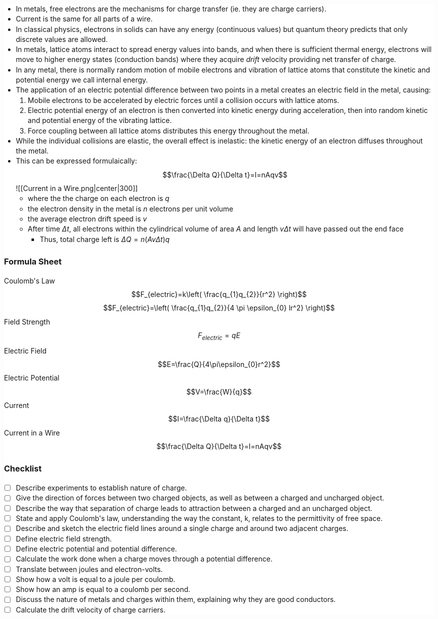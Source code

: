 - In metals, free electrons are the mechanisms for charge transfer (ie. they are charge carriers).
- Current is the same for all parts of a wire.
- In classical physics, electrons in solids can have any energy (continuous values) but quantum theory predicts that only discrete values are allowed.
- In metals, lattice atoms interact to spread energy values into bands, and when there is sufficient thermal energy, electrons will move to higher energy states (conduction bands) where they acquire _drift_ velocity providing net transfer of charge.
- In any metal, there is normally random motion of mobile electrons and vibration of lattice atoms that constitute the kinetic and potential energy we call internal energy.
- The application of an electric potential difference between two points in a metal creates an electric field in the metal, causing:
  1.  Mobile electrons to be accelerated by electric forces until a collision occurs with lattice atoms.
  2.  Electric potential energy of an electron is then converted into kinetic energy during acceleration, then into random kinetic and potential energy of the vibrating lattice.
  3.  Force coupling between all lattice atoms distributes this energy throughout the metal.
- While the individual collisions are elastic, the overall effect is inelastic: the kinetic energy of an electron diffuses throughout the metal.
- This can be expressed formulaically: $$\frac{\Delta Q}{\Delta t}=I=nAqv$$ ![[Current in a Wire.png|center|300]]
  - where the the charge on each electron is $q$
  - the electron density in the metal is $n$ electrons per unit volume
  - the average electron drift speed is $v$
  - After time $\Delta t$, all electrons within the cylindrical volume of area $A$ and length $v\Delta t$ will have passed out the end face
    - Thus, total charge left is $\Delta Q=n(Av\Delta t)q$

### Formula Sheet

Coulomb's Law
$$F_{electric}=k\left( \frac{q_{1}q_{2}}{r^2} \right)$$
$$F_{electric}=\left( \frac{q_{1}q_{2}}{4 \pi \epsilon_{0} lr^2} \right)$$Field Strength
$$F_{electric}=qE$$
Electric Field
$$E=\frac{Q}{4\pi\epsilon_{0}r^2}$$Electric Potential
$$V=\frac{W}{q}$$
Current
$$I=\frac{\Delta q}{\Delta t}$$
Current in a Wire
$$\frac{\Delta Q}{\Delta t}=I=nAqv$$

### Checklist

- [ ] Describe experiments to establish nature of charge.
- [ ] Give the direction of forces between two charged objects, as well as between a charged and uncharged object.
- [ ] Describe the way that separation of charge leads to attraction between a charged and an uncharged object.
- [ ] State and apply Coulomb's law, understanding the way the constant, k, relates to the permittivity of free space.
- [ ] Describe and sketch the electric field lines around a single charge and around two adjacent charges.
- [ ] Define electric field strength.
- [ ] Define electric potential and potential difference.
- [ ] Calculate the work done when a charge moves through a potential difference.
- [ ] Translate between joules and electron-volts.
- [ ] Show how a volt is equal to a joule per coulomb.
- [ ] Show how an amp is equal to a coulomb per second.
- [ ] Discuss the nature of metals and charges within them, explaining why they are good conductors.
- [ ] Calculate the drift velocity of charge carriers.
